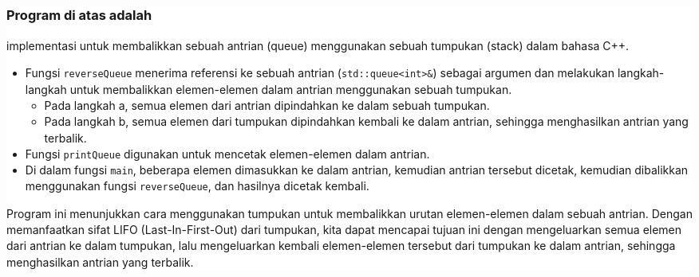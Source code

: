### Program di atas adalah 
implementasi untuk membalikkan sebuah antrian (queue) menggunakan sebuah tumpukan (stack) dalam bahasa C++.

- Fungsi `reverseQueue` menerima referensi ke sebuah antrian (`std::queue<int>&`) sebagai argumen dan melakukan langkah-langkah untuk membalikkan elemen-elemen dalam antrian menggunakan sebuah tumpukan.
  - Pada langkah a, semua elemen dari antrian dipindahkan ke dalam sebuah tumpukan.
  - Pada langkah b, semua elemen dari tumpukan dipindahkan kembali ke dalam antrian, sehingga menghasilkan antrian yang terbalik.
- Fungsi `printQueue` digunakan untuk mencetak elemen-elemen dalam antrian.
- Di dalam fungsi `main`, beberapa elemen dimasukkan ke dalam antrian, kemudian antrian tersebut dicetak, kemudian dibalikkan menggunakan fungsi `reverseQueue`, dan hasilnya dicetak kembali.

Program ini menunjukkan cara menggunakan tumpukan untuk membalikkan urutan elemen-elemen dalam sebuah antrian. Dengan memanfaatkan sifat LIFO (Last-In-First-Out) dari tumpukan, kita dapat mencapai tujuan ini dengan mengeluarkan semua elemen dari antrian ke dalam tumpukan, lalu mengeluarkan kembali elemen-elemen tersebut dari tumpukan ke dalam antrian, sehingga menghasilkan antrian yang terbalik.
